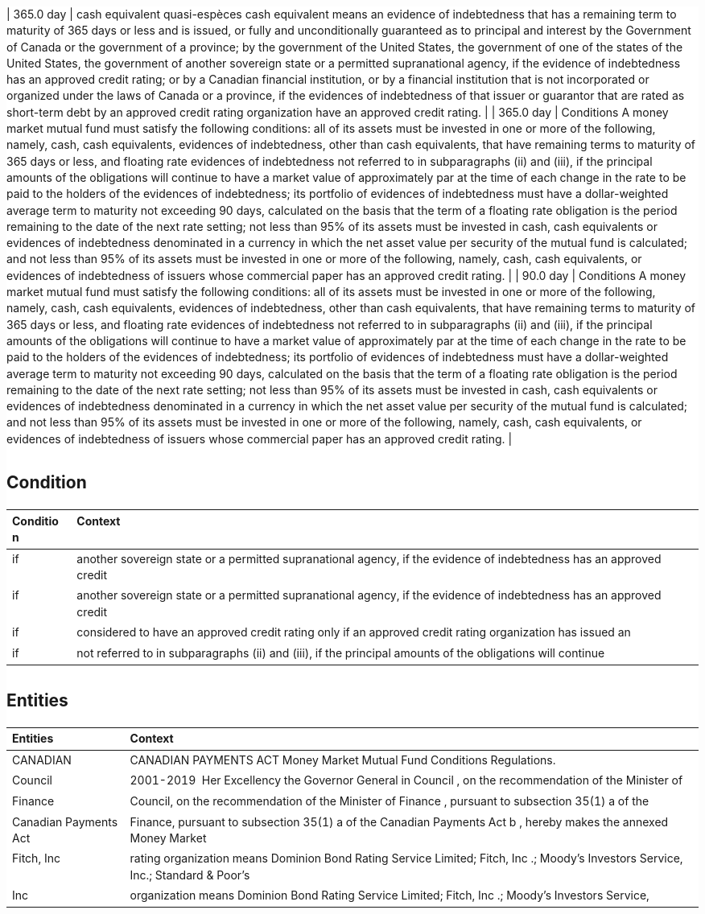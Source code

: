 | 365.0 day  | cash equivalent quasi-espèces cash equivalent  means an evidence of indebtedness that has a remaining term to maturity of 365 days or less and is issued, or fully and unconditionally guaranteed as to principal and interest by the Government of Canada or the government of a province; by the government of the United States, the government of one of the states of the United States, the government of another sovereign state or a permitted supranational agency, if the evidence of indebtedness has an approved credit rating; or by a Canadian financial institution, or by a financial institution that is not incorporated or organized under the laws of Canada or a province, if the evidences of indebtedness of that issuer or guarantor that are rated as short-term debt by an approved credit rating organization have an approved credit rating.                                                                                                                                                                                                                                                                                                                                                                                                                             |
| 365.0 day  | Conditions A money market mutual fund must satisfy the following conditions: all of its assets must be invested in one or more of the following, namely, cash, cash equivalents, evidences of indebtedness, other than cash equivalents, that have remaining terms to maturity of 365 days or less, and floating rate evidences of indebtedness not referred to in subparagraphs (ii) and (iii), if the principal amounts of the obligations will continue to have a market value of approximately par at the time of each change in the rate to be paid to the holders of the evidences of indebtedness; its portfolio of evidences of indebtedness must have a dollar-weighted average term to maturity not exceeding 90 days, calculated on the basis that the term of a floating rate obligation is the period remaining to the date of the next rate setting; not less than 95% of its assets must be invested in cash, cash equivalents or evidences of indebtedness denominated in a currency in which the net asset value per security of the mutual fund is calculated; and not less than 95% of its assets must be invested in one or more of the following, namely, cash, cash equivalents, or evidences of indebtedness of issuers whose commercial paper has an approved credit rating. |
| 90.0 day   | Conditions A money market mutual fund must satisfy the following conditions: all of its assets must be invested in one or more of the following, namely, cash, cash equivalents, evidences of indebtedness, other than cash equivalents, that have remaining terms to maturity of 365 days or less, and floating rate evidences of indebtedness not referred to in subparagraphs (ii) and (iii), if the principal amounts of the obligations will continue to have a market value of approximately par at the time of each change in the rate to be paid to the holders of the evidences of indebtedness; its portfolio of evidences of indebtedness must have a dollar-weighted average term to maturity not exceeding 90 days, calculated on the basis that the term of a floating rate obligation is the period remaining to the date of the next rate setting; not less than 95% of its assets must be invested in cash, cash equivalents or evidences of indebtedness denominated in a currency in which the net asset value per security of the mutual fund is calculated; and not less than 95% of its assets must be invested in one or more of the following, namely, cash, cash equivalents, or evidences of indebtedness of issuers whose commercial paper has an approved credit rating. |


## Condition
| Condition   | Context                                                                                                             |
|:------------|:--------------------------------------------------------------------------------------------------------------------|
| if          | another sovereign state or a permitted supranational agency, if the evidence of indebtedness has an approved credit |
| if          | another sovereign state or a permitted supranational agency, if the evidence of indebtedness has an approved credit |
| if          | considered to have an approved credit rating only if an approved credit rating organization has issued an           |
| if          | not referred to in subparagraphs (ii) and (iii), if the principal amounts of the obligations will continue          |


## Entities
| Entities               | Context                                                                                                                                 |
|:-----------------------|:----------------------------------------------------------------------------------------------------------------------------------------|
| CANADIAN               | CANADIAN  PAYMENTS ACT Money Market Mutual Fund Conditions Regulations.                                                                 |
| Council                | 2001-2019  Her Excellency the Governor General in  Council , on the recommendation of the Minister of                                   |
| Finance                | Council, on the recommendation of the Minister of Finance , pursuant to subsection 35(1) a of the                                       |
| Canadian Payments Act  | Finance, pursuant to subsection 35(1) a of the Canadian Payments Act b , hereby makes the annexed Money Market                          |
| Fitch, Inc             | rating organization means Dominion Bond Rating Service Limited; Fitch, Inc .; Moody’s Investors Service, Inc.; Standard & Poor’s        |
| Inc                    | organization means Dominion Bond Rating Service Limited; Fitch, Inc .; Moody’s Investors Service,                                       |